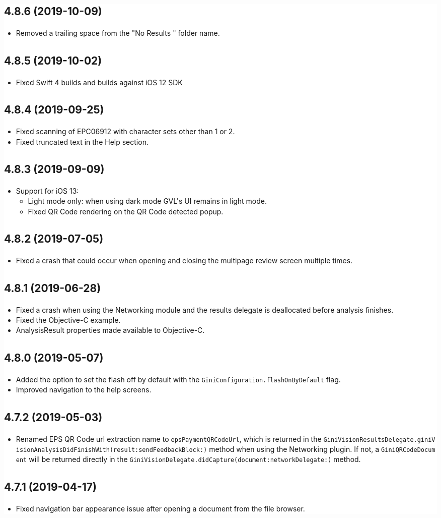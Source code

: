 4.8.6 (2019-10-09)
------------------

- Removed a trailing space from the "No Results " folder name.

4.8.5 (2019-10-02)
------------------

- Fixed Swift 4 builds and builds against iOS 12 SDK

4.8.4 (2019-09-25)
------------------

- Fixed scanning of EPC06912 with character sets other than 1 or 2.
- Fixed truncated text in the Help section.

4.8.3 (2019-09-09)
------------------

- Support for iOS 13:
  - Light mode only: when using dark mode GVL's UI remains in light mode.
  - Fixed QR Code rendering on the QR Code detected popup.

4.8.2 (2019-07-05)
------------------

- Fixed a crash that could occur when opening and closing the multipage review screen multiple times.

4.8.1 (2019-06-28)
------------------

-   Fixed a crash when using the Networking module and the results delegate is deallocated before analysis finishes.
-   Fixed the Objective-C example.
-   AnalysisResult properties made available to Objective-C.

4.8.0 (2019-05-07)
------------------

-   Added the option to set the flash off by default with the `GiniConfiguration.flashOnByDefault` flag.
-   Improved navigation to the help screens.

4.7.2 (2019-05-03)
------------------

-   Renamed EPS QR Code url extraction name to `epsPaymentQRCodeUrl`, which is returned in the 
    `GiniVisionResultsDelegate.giniVisionAnalysisDidFinishWith(result:sendFeedbackBlock:)` 
    method when using the Networking plugin.
    If not, a `GiniQRCodeDocument` will be returned directly in the `GiniVisionDelegate.didCapture(document:networkDelegate:)` method.

4.7.1 (2019-04-17)
------------------

-   Fixed navigation bar appearance issue after opening a document from the file browser.
